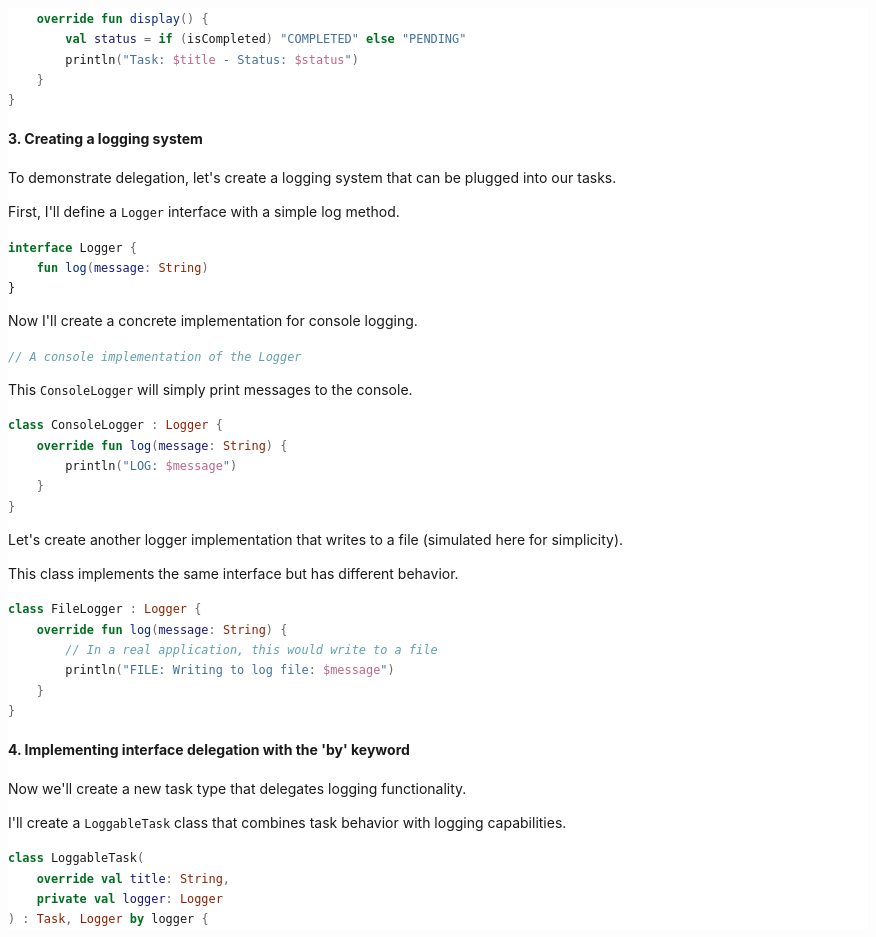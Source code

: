 ```kotlin
    override fun display() {
        val status = if (isCompleted) "COMPLETED" else "PENDING"
        println("Task: $title - Status: $status")
    }
}
```

#### 3. Creating a logging system

To demonstrate delegation, let's create a logging system that can be plugged into our tasks.

First, I'll define a `Logger` interface with a simple log method.

```kotlin
interface Logger {
    fun log(message: String)
}
```

Now I'll create a concrete implementation for console logging.

```kotlin
// A console implementation of the Logger
```

This `ConsoleLogger` will simply print messages to the console.

```kotlin
class ConsoleLogger : Logger {
    override fun log(message: String) {
        println("LOG: $message")
    }
}
```

Let's create another logger implementation that writes to a file (simulated here for simplicity).

This class implements the same interface but has different behavior.

```kotlin
class FileLogger : Logger {
    override fun log(message: String) {
        // In a real application, this would write to a file
        println("FILE: Writing to log file: $message")
    }
}
```

#### 4. Implementing interface delegation with the 'by' keyword

Now we'll create a new task type that delegates logging functionality.

I'll create a `LoggableTask` class that combines task behavior with logging capabilities.

```kotlin
class LoggableTask(
    override val title: String,
    private val logger: Logger
) : Task, Logger by logger {
```
